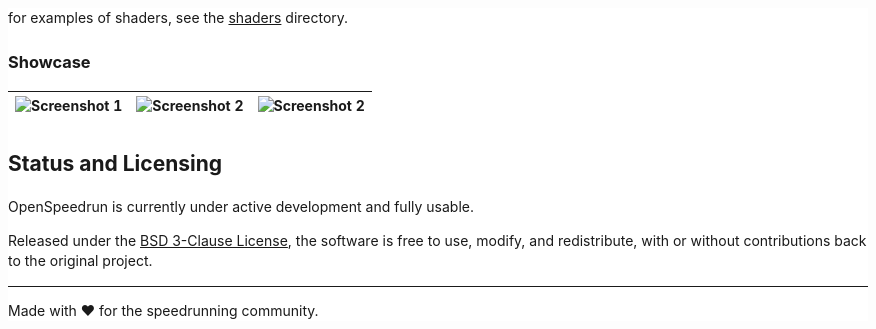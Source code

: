 for examples of shaders, see the [shaders](docs/SHADERS.md) directory.

### Showcase

| ![Screenshot 1](assets/screenshot6.png) | ![Screenshot 2](assets/screenshot7.png) | ![Screenshot 2](assets/screenshot8.png) |
| --------------------------------------- | --------------------------------------- | --------------------------------------- |

## Status and Licensing

OpenSpeedrun is currently under active development and fully usable.

Released under the [BSD 3-Clause License](LICENSE), the software is free to use, modify, and redistribute, with or without contributions back to the original project.

---

Made with ❤️ for the speedrunning community.

